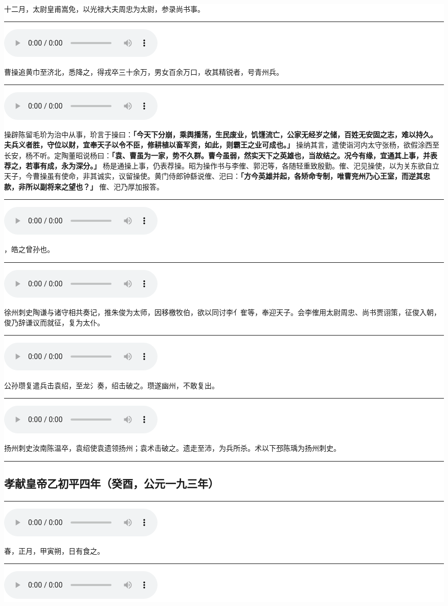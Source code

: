 十二月，太尉皇甫嵩免，以光禄大夫周忠为太尉，参录尚书事。

---

![](assets/audios/060/63.mp3)

曹操追黄巾至济北，悉降之，得戎卒三十余万，男女百余万口，收其精锐者，号青州兵。

---

![](assets/audios/060/64.mp3)

操辟陈留毛玠为治中从事，玠言于操曰：__「今天下分崩，乘舆播荡，生民废业，饥馑流亡，公家无经岁之储，百姓无安固之志，难以持久。夫兵义者胜，守位以财，宜奉天子以令不臣，修耕植以畜军资，如此，则霸王之业可成也。」__ 操纳其言，遣使诣河内太守张杨，欲假涂西至长安，杨不听。定陶董昭说杨曰：__「袁、曹虽为一家，势不久群。曹今虽弱，然实天下之英雄也，当故结之。况今有缘，宜通其上事，并表荐之，若事有成，永为深分。」__ 杨是通操上事，仍表荐操。昭为操作书与李傕、郭汜等，各随轻重致殷勤。傕、汜见操使，以为关东欲自立天子，今曹操虽有使命，非其诚实，议留操使。黄门侍郎钟繇说傕、汜曰：__「方今英雄并起，各矫命专制，唯曹兖州乃心王室，而逆其忠款，非所以副将来之望也？」__ 傕、汜乃厚加报答。

---

![](assets/audios/060/65.mp3)

，皓之曾孙也。

---

![](assets/audios/060/66.mp3)

徐州刺史陶谦与诸守相共奏记，推朱俊为太师，因移檄牧伯，欲以同讨李亻隺等，奉迎天子。会李傕用太尉周忠、尚书贾诩策，征俊入朝，俊乃辞谦议而就征，复为太仆。

---

![](assets/audios/060/67.mp3)

公孙瓒复遣兵击袁绍，至龙氵奏，绍击破之。瓒遂幽州，不敢复出。

---

![](assets/audios/060/68.mp3)

扬州刺史汝南陈温卒，袁绍使袁遗领扬州；袁术击破之。遗走至沛，为兵所杀。术以下邳陈瑀为扬州刺史。

---

## 孝献皇帝乙初平四年（癸酉，公元一九三年）

---

![](assets/audios/060/70.mp3)

春，正月，甲寅朔，日有食之。

---

![](assets/audios/060/71.mp3)
